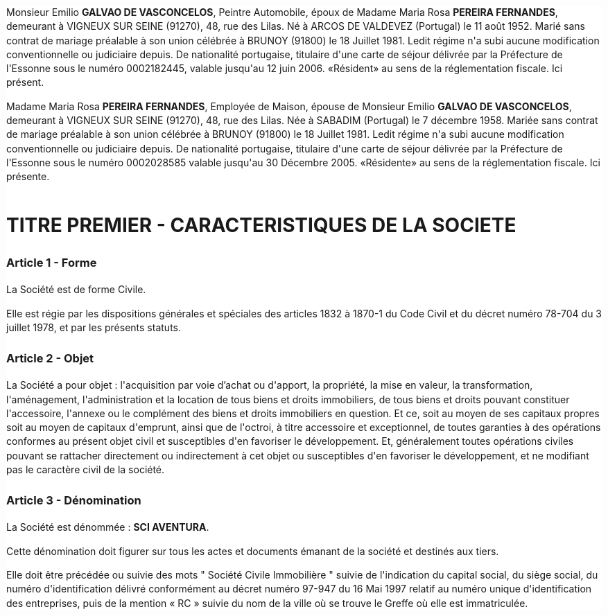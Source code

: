 
Monsieur Emilio __GALVAO DE VASCONCELOS__, Peintre Automobile, époux de Madame Maria Rosa __PEREIRA FERNANDES__, demeurant à VIGNEUX SUR SEINE (91270), 48, rue des Lilas.
Né à ARCOS DE VALDEVEZ (Portugal) le 11 août 1952.
Marié sans contrat de mariage préalable à son union célébrée à BRUNOY (91800) le 18 Juillet 1981.
Ledit régime n'a subi aucune modification conventionnelle ou judiciaire depuis.
De nationalité portugaise, titulaire d'une carte de séjour délivrée par la Préfecture de l'Essonne sous le numéro 0002182445, valable jusqu'au 12 juin 2006.
«Résident» au sens de la réglementation fiscale.
Ici présent.


Madame Maria Rosa __PEREIRA FERNANDES__, Employée de Maison, épouse de Monsieur Emilio __GALVAO DE VASCONCELOS__, demeurant à VIGNEUX SUR SEINE (91270), 48, rue des Lilas.
Née à SABADIM (Portugal) le 7 décembre 1958.
Mariée sans contrat de mariage préalable à son union célébrée à BRUNOY (91800) le 18 Juillet 1981.
Ledit régime n'a subi aucune modification conventionnelle ou judiciaire depuis.
De nationalité portugaise, titulaire d'une carte de séjour délivrée par la Préfecture de l'Essonne sous le numéro 0002028585 valable jusqu'au 30 Décembre 2005.
«Résidente» au sens de la réglementation fiscale.
Ici présente.

# TITRE PREMIER - CARACTERISTIQUES DE LA SOCIETE
### Article 1 - Forme

La Société est de forme Civile.
<p>Elle est régie par les dispositions générales et spéciales des articles 1832 à
1870-1 du Code Civil et du décret numéro 78-704 du 3 juillet 1978, et par les présents
statuts.</p>


### Article 2 - Objet

La Société a pour objet : l'acquisition par voie d’achat ou d'apport, la propriété, la mise en valeur, la transformation, l'aménagement, l'administration et la location de tous biens et droits immobiliers, de tous biens et droits pouvant constituer l'accessoire, l'annexe ou le complément des biens et droits immobiliers en question.
Et ce, soit au moyen de ses capitaux propres soit au moyen de capitaux d'emprunt, ainsi que de l'octroi, à titre accessoire et exceptionnel, de toutes garanties à des opérations conformes au présent objet civil et susceptibles d'en favoriser le développement.
Et, généralement toutes opérations civiles pouvant se rattacher directement ou indirectement à cet objet ou susceptibles d'en favoriser le développement, et ne modifiant pas le caractère civil de la société.

### Article 3 - Dénomination

La Société est dénommée : __SCI AVENTURA__.

Cette dénomination doit figurer sur tous les actes et documents émanant de la
société et destinés aux tiers.

Elle doit être précédée ou suivie des mots " Société Civile Immobilière " suivie
de l'indication du capital social, du siège social, du numéro d'identification délivré
conformément au décret numéro 97-947 du 16 Mai 1997 relatif au numéro unique
d'identification des entreprises, puis de la mention « RC » suivie du nom de la ville où
se trouve le Greffe où elle est immatriculée.
